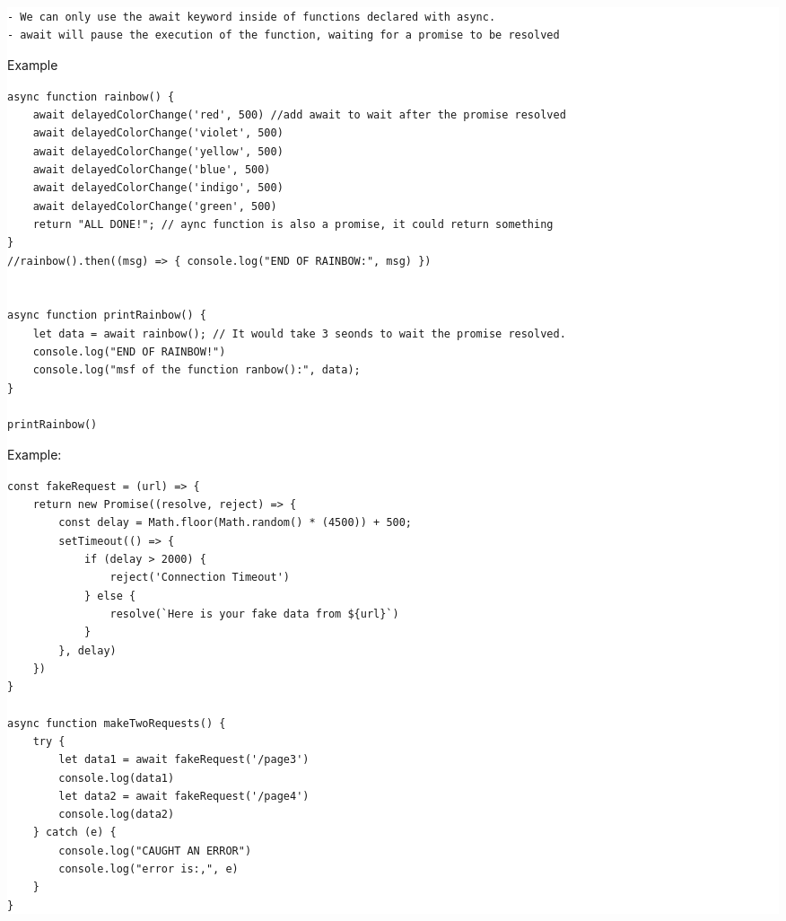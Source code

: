     - We can only use the await keyword inside of functions declared with async.
    - await will pause the execution of the function, waiting for a promise to be resolved

Example
```=javascript
async function rainbow() {
    await delayedColorChange('red', 500) //add await to wait after the promise resolved
    await delayedColorChange('violet', 500)
    await delayedColorChange('yellow', 500)
    await delayedColorChange('blue', 500)
    await delayedColorChange('indigo', 500)
    await delayedColorChange('green', 500)
    return "ALL DONE!"; // aync function is also a promise, it could return something
}
//rainbow().then((msg) => { console.log("END OF RAINBOW:", msg) })


async function printRainbow() {
    let data = await rainbow(); // It would take 3 seonds to wait the promise resolved.
    console.log("END OF RAINBOW!")
    console.log("msf of the function ranbow():", data);
}

printRainbow()
```


Example:
```
const fakeRequest = (url) => {
    return new Promise((resolve, reject) => {
        const delay = Math.floor(Math.random() * (4500)) + 500;
        setTimeout(() => {
            if (delay > 2000) {
                reject('Connection Timeout')
            } else {
                resolve(`Here is your fake data from ${url}`)
            }
        }, delay)
    })
}

async function makeTwoRequests() {
    try {
        let data1 = await fakeRequest('/page3')
        console.log(data1)
        let data2 = await fakeRequest('/page4')
        console.log(data2)
    } catch (e) {
        console.log("CAUGHT AN ERROR")
        console.log("error is:,", e)
    }
}
```